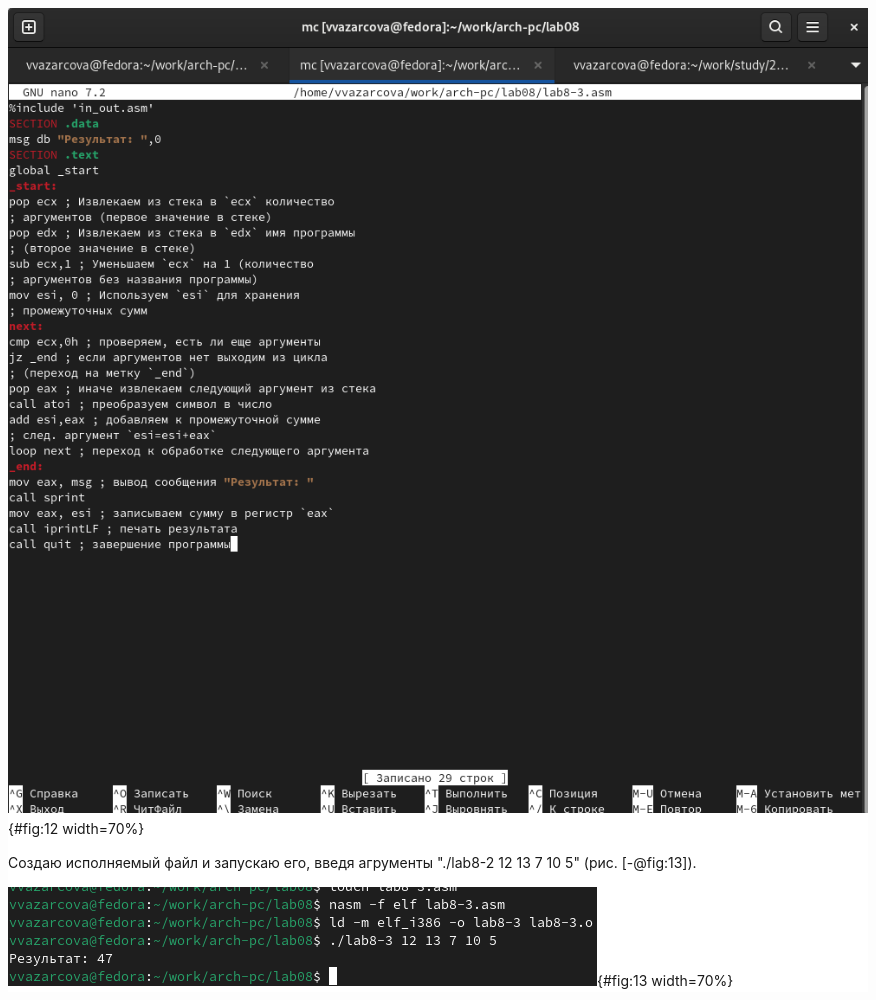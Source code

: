 ![Текст программы в lab8-3.asm](image/12.png){#fig:12 width=70%}

Создаю исполняемый файл и запускаю его, введя агрументы "./lab8-2 12 13 7 10 5" (рис. [-@fig:13]).

![Запуск lab8-3](image/13.png){#fig:13 width=70%}
